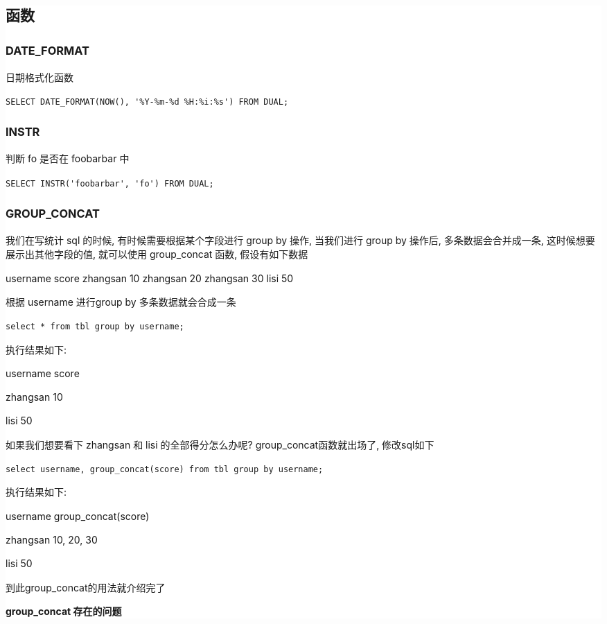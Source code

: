 ## 函数

### DATE_FORMAT

日期格式化函数

```mysql
SELECT DATE_FORMAT(NOW(), '%Y-%m-%d %H:%i:%s') FROM DUAL;
```

### INSTR

判断 fo 是否在 foobarbar 中

```mysql
SELECT INSTR('foobarbar', 'fo') FROM DUAL;
```

### GROUP_CONCAT

我们在写统计 sql 的时候, 有时候需要根据某个字段进行 group by 操作, 当我们进行 group by 操作后, 多条数据会合并成一条, 这时候想要展示出其他字段的值, 就可以使用 group_concat 函数, 假设有如下数据

username	score
zhangsan	10
zhangsan	20
zhangsan	30
lisi			50

根据 username 进行group by 多条数据就会合成一条

```mysql
select * from tbl group by username;
```

执行结果如下:

username	score

zhangsan	10

lisi			50

如果我们想要看下 zhangsan 和 lisi 的全部得分怎么办呢? group_concat函数就出场了, 修改sql如下

```mysql
select username, group_concat(score) from tbl group by username;
```

执行结果如下:

username	group_concat(score)

zhangsan	10, 20, 30

lisi			50

到此group_concat的用法就介绍完了

**group_concat 存在的问题**
